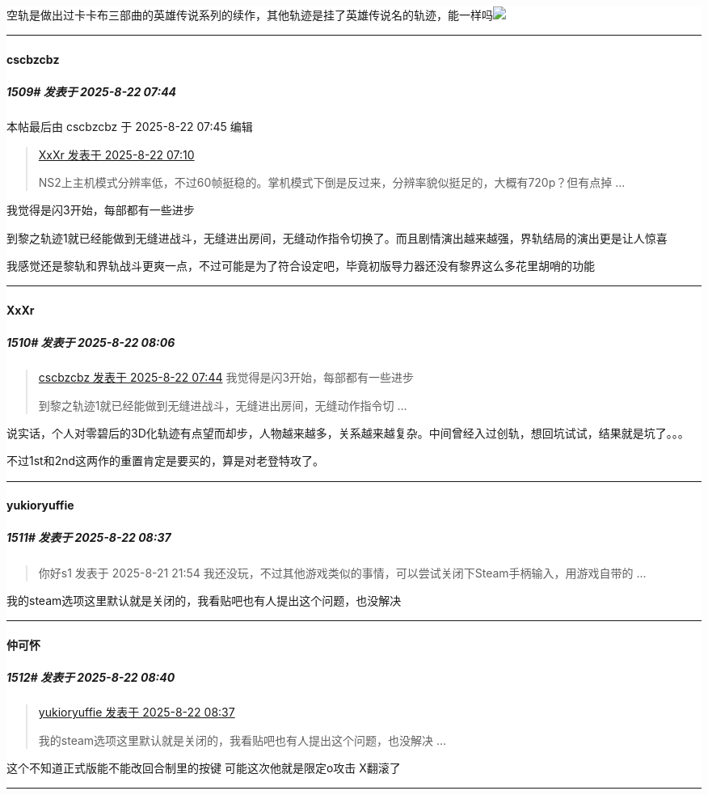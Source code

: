 空轨是做出过卡卡布三部曲的英雄传说系列的续作，其他轨迹是挂了英雄传说名的轨迹，能一样吗<img src="https://static.stage1st.com/image/smiley/face2017/037.png" referrerpolicy="no-referrer">


*****

####  cscbzcbz  
##### 1509#       发表于 2025-8-22 07:44

 本帖最后由 cscbzcbz 于 2025-8-22 07:45 编辑 
<blockquote><a href="httphttps://stage1st.com/2b/forum.php?mod=redirect&amp;goto=findpost&amp;pid=68303779&amp;ptid=2196876" target="_blank">XxXr 发表于 2025-8-22 07:10</a>

NS2上主机模式分辨率低，不过60帧挺稳的。掌机模式下倒是反过来，分辨率貌似挺足的，大概有720p？但有点掉 ...</blockquote>

我觉得是闪3开始，每部都有一些进步

到黎之轨迹1就已经能做到无缝进战斗，无缝进出房间，无缝动作指令切换了。而且剧情演出越来越强，界轨结局的演出更是让人惊喜

我感觉还是黎轨和界轨战斗更爽一点，不过可能是为了符合设定吧，毕竟初版导力器还没有黎界这么多花里胡哨的功能


*****

####  XxXr  
##### 1510#       发表于 2025-8-22 08:06

<blockquote><a href="httphttps://stage1st.com/2b/forum.php?mod=redirect&amp;goto=findpost&amp;pid=68303822&amp;ptid=2196876" target="_blank">cscbzcbz 发表于 2025-8-22 07:44</a>
我觉得是闪3开始，每部都有一些进步

到黎之轨迹1就已经能做到无缝进战斗，无缝进出房间，无缝动作指令切 ...</blockquote>
说实话，个人对零碧后的3D化轨迹有点望而却步，人物越来越多，关系越来越复杂。中间曾经入过创轨，想回坑试试，结果就是坑了。。。

不过1st和2nd这两作的重置肯定是要买的，算是对老登特攻了。


*****

####  yukioryuffie  
##### 1511#       发表于 2025-8-22 08:37

<blockquote>你好s1 发表于 2025-8-21 21:54
我还没玩，不过其他游戏类似的事情，可以尝试关闭下Steam手柄输入，用游戏自带的 ...</blockquote>
我的steam选项这里默认就是关闭的，我看贴吧也有人提出这个问题，也没解决

*****

####  仲可怀  
##### 1512#       发表于 2025-8-22 08:40

<blockquote><a href="httphttps://stage1st.com/2b/forum.php?mod=redirect&amp;goto=findpost&amp;pid=68303939&amp;ptid=2196876" target="_blank">yukioryuffie 发表于 2025-8-22 08:37</a>

我的steam选项这里默认就是关闭的，我看贴吧也有人提出这个问题，也没解决 ...</blockquote>
这个不知道正式版能不能改回合制里的按键 可能这次他就是限定o攻击 X翻滚了


*****

